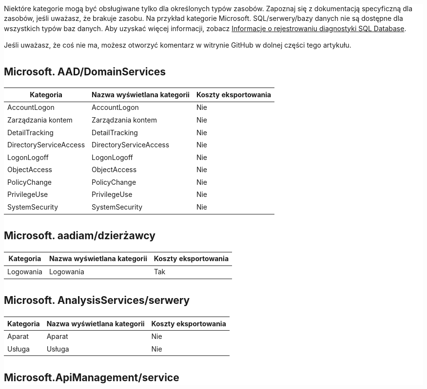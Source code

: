 Niektóre kategorie mogą być obsługiwane tylko dla określonych typów zasobów. Zapoznaj się z dokumentacją specyficzną dla zasobów, jeśli uważasz, że brakuje zasobu. Na przykład kategorie Microsoft. SQL/serwery/bazy danych nie są dostępne dla wszystkich typów baz danych. Aby uzyskać więcej informacji, zobacz [Informacje o rejestrowaniu diagnostyki SQL Database](../../azure-sql/database/metrics-diagnostic-telemetry-logging-streaming-export-configure.md). 

Jeśli uważasz, że coś nie ma, możesz otworzyć komentarz w witrynie GitHub w dolnej części tego artykułu.

## <a name="microsoftaaddomainservices"></a>Microsoft. AAD/DomainServices

|Kategoria|Nazwa wyświetlana kategorii|Koszty eksportowania|
|---|---|---|
|AccountLogon|AccountLogon|Nie|
|Zarządzania kontem|Zarządzania kontem|Nie|
|DetailTracking|DetailTracking|Nie|
|DirectoryServiceAccess|DirectoryServiceAccess|Nie|
|LogonLogoff|LogonLogoff|Nie|
|ObjectAccess|ObjectAccess|Nie|
|PolicyChange|PolicyChange|Nie|
|PrivilegeUse|PrivilegeUse|Nie|
|SystemSecurity|SystemSecurity|Nie|


## <a name="microsoftaadiamtenants"></a>Microsoft. aadiam/dzierżawcy

|Kategoria|Nazwa wyświetlana kategorii|Koszty eksportowania|
|---|---|---|
|Logowania|Logowania|Tak|


## <a name="microsoftanalysisservicesservers"></a>Microsoft. AnalysisServices/serwery

|Kategoria|Nazwa wyświetlana kategorii|Koszty eksportowania|
|---|---|---|
|Aparat|Aparat|Nie|
|Usługa|Usługa|Nie|


## <a name="microsoftapimanagementservice"></a>Microsoft.ApiManagement/service
